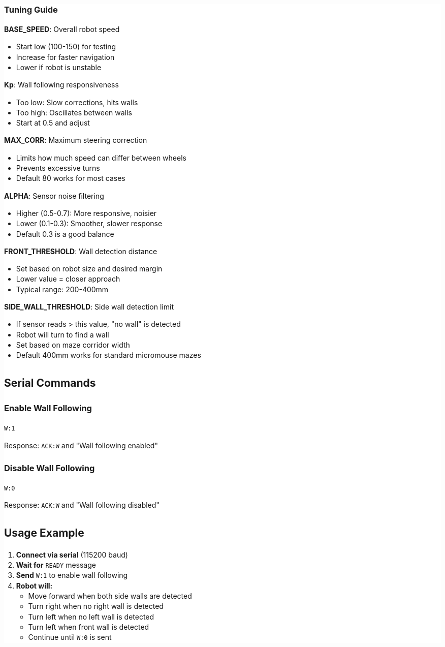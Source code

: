### Tuning Guide

**BASE_SPEED**: Overall robot speed
- Start low (100-150) for testing
- Increase for faster navigation
- Lower if robot is unstable

**Kp**: Wall following responsiveness
- Too low: Slow corrections, hits walls
- Too high: Oscillates between walls
- Start at 0.5 and adjust

**MAX_CORR**: Maximum steering correction
- Limits how much speed can differ between wheels
- Prevents excessive turns
- Default 80 works for most cases

**ALPHA**: Sensor noise filtering
- Higher (0.5-0.7): More responsive, noisier
- Lower (0.1-0.3): Smoother, slower response
- Default 0.3 is a good balance

**FRONT_THRESHOLD**: Wall detection distance
- Set based on robot size and desired margin
- Lower value = closer approach
- Typical range: 200-400mm

**SIDE_WALL_THRESHOLD**: Side wall detection limit
- If sensor reads > this value, "no wall" is detected
- Robot will turn to find a wall
- Set based on maze corridor width
- Default 400mm works for standard micromouse mazes

## Serial Commands

### Enable Wall Following
```
W:1
```
Response: `ACK:W` and "Wall following enabled"

### Disable Wall Following
```
W:0
```
Response: `ACK:W` and "Wall following disabled"

## Usage Example

1. **Connect via serial** (115200 baud)
2. **Wait for** `READY` message
3. **Send** `W:1` to enable wall following
4. **Robot will:**
   - Move forward when both side walls are detected
   - Turn right when no right wall is detected
   - Turn left when no left wall is detected  
   - Turn left when front wall is detected
   - Continue until `W:0` is sent
